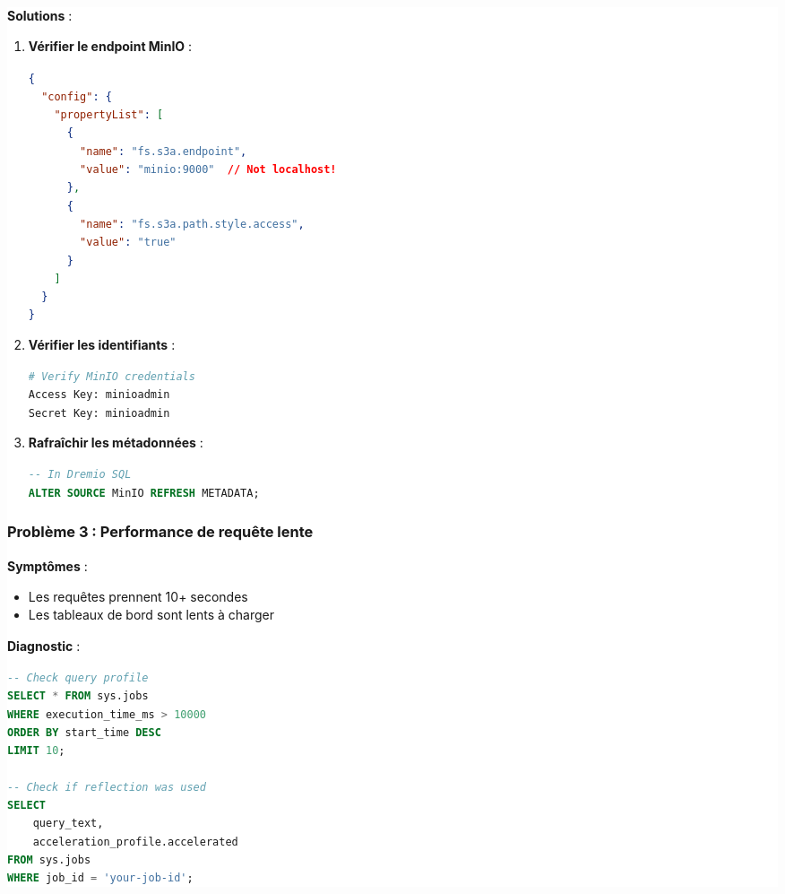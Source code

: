 **Solutions** :

1. **Vérifier le endpoint MinIO** :
   ```json
   {
     "config": {
       "propertyList": [
         {
           "name": "fs.s3a.endpoint",
           "value": "minio:9000"  // Not localhost!
         },
         {
           "name": "fs.s3a.path.style.access",
           "value": "true"
         }
       ]
     }
   }
   ```

2. **Vérifier les identifiants** :
   ```bash
   # Verify MinIO credentials
   Access Key: minioadmin
   Secret Key: minioadmin
   ```

3. **Rafraîchir les métadonnées** :
   ```sql
   -- In Dremio SQL
   ALTER SOURCE MinIO REFRESH METADATA;
   ```

### Problème 3 : Performance de requête lente

**Symptômes** :
- Les requêtes prennent 10+ secondes
- Les tableaux de bord sont lents à charger

**Diagnostic** :
```sql
-- Check query profile
SELECT * FROM sys.jobs 
WHERE execution_time_ms > 10000
ORDER BY start_time DESC
LIMIT 10;

-- Check if reflection was used
SELECT 
    query_text,
    acceleration_profile.accelerated
FROM sys.jobs
WHERE job_id = 'your-job-id';
```
